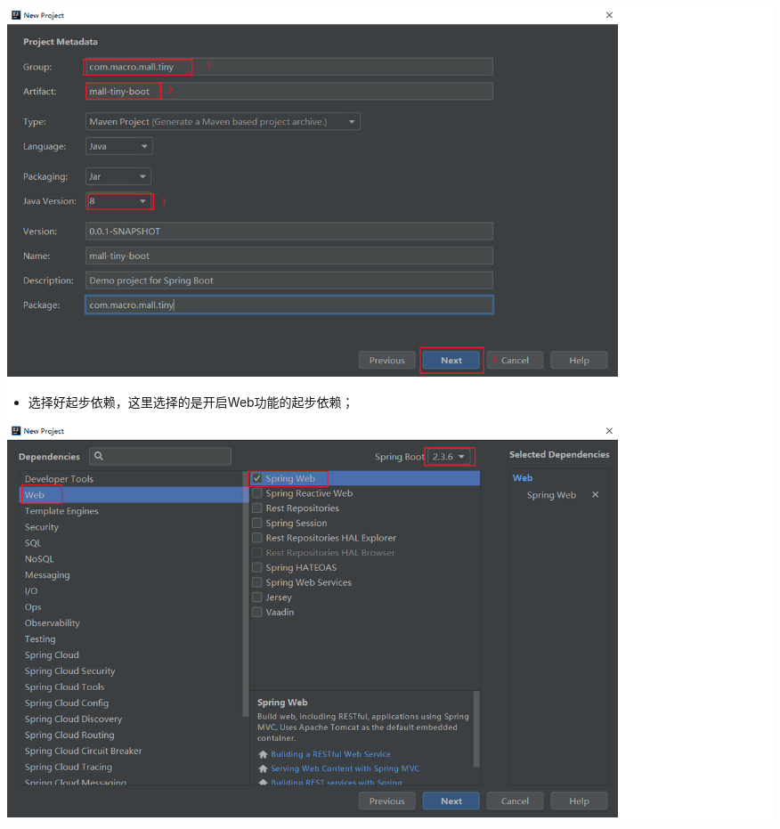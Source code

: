 <img src="assets/springboot_start_03.png" alt="img" style="zoom:67%;" />

- 选择好起步依赖，这里选择的是开启Web功能的起步依赖；

<img src="assets/springboot_start_04.png" alt="img" style="zoom:67%;" />
